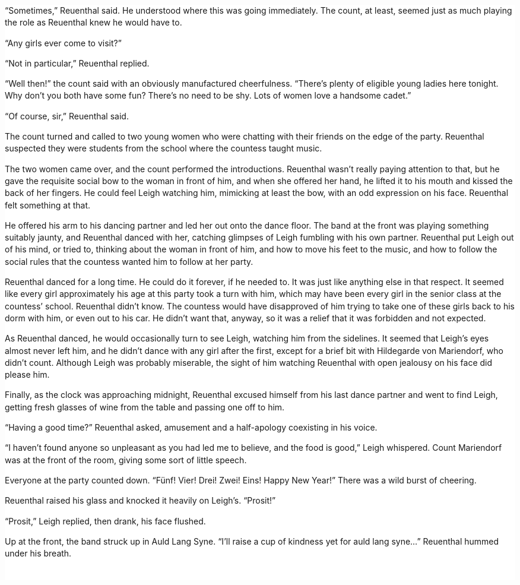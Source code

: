 “Sometimes,” Reuenthal said. He understood where this was going immediately. The count, at least, seemed just as much playing the role as Reuenthal knew he would have to.

“Any girls ever come to visit?”

“Not in particular,” Reuenthal replied.

“Well then!” the count said with an obviously manufactured cheerfulness. “There’s plenty of eligible young ladies here tonight. Why don’t you both have some fun? There’s no need to be shy. Lots of women love a handsome cadet.”

“Of course, sir,” Reuenthal said.

The count turned and called to two young women who were chatting with their friends on the edge of the party. Reuenthal suspected they were students from the school where the countess taught music. 

The two women came over, and the count performed the introductions. Reuenthal wasn’t really paying attention to that, but he gave the requisite social bow to the woman in front of him, and when she offered her hand, he lifted it to his mouth and kissed the back of her fingers. He could feel Leigh watching him, mimicking at least the bow, with an odd expression on his face. Reuenthal felt something at that.

He offered his arm to his dancing partner and led her out onto the dance floor. The band at the front was playing something suitably jaunty, and Reuenthal danced with her, catching glimpses of Leigh fumbling with his own partner. Reuenthal put Leigh out of his mind, or tried to, thinking about the woman in front of him, and how to move his feet to the music, and how to follow the social rules that the countess wanted him to follow at her party.

Reuenthal danced for a long time. He could do it forever, if he needed to. It was just like anything else in that respect. It seemed like every girl approximately his age at this party took a turn with him, which may have been every girl in the senior class at the countess’ school. Reuenthal didn’t know. The countess would have disapproved of him trying to take one of these girls back to his dorm with him, or even out to his car. He didn’t want that, anyway, so it was a relief that it was forbidden and not expected.

As Reuenthal danced, he would occasionally turn to see Leigh, watching him from the sidelines. It seemed that Leigh’s eyes almost never left him, and he didn’t dance with any girl after the first, except for a brief bit with Hildegarde von Mariendorf, who didn’t count. Although Leigh was probably miserable, the sight of him watching Reuenthal with open jealousy on his face did please him.

Finally, as the clock was approaching midnight, Reuenthal excused himself from his last dance partner and went to find Leigh, getting fresh glasses of wine from the table and passing one off to him. 

“Having a good time?” Reuenthal asked, amusement and a half-apology coexisting in his voice.

“I haven’t found anyone so unpleasant as you had led me to believe, and the food is good,” Leigh whispered. Count Mariendorf was at the front of the room, giving some sort of little speech.

Everyone at the party counted down. “Fünf! Vier! Drei! Zwei! Eins! Happy New Year!” There was a wild burst of cheering.

Reuenthal raised his glass and knocked it heavily on Leigh’s. “Prosit!”

“Prosit,” Leigh replied, then drank, his face flushed.

Up at the front, the band struck up in Auld Lang Syne. “I’ll raise a cup of kindness yet for auld lang syne…” Reuenthal hummed under his breath.

 